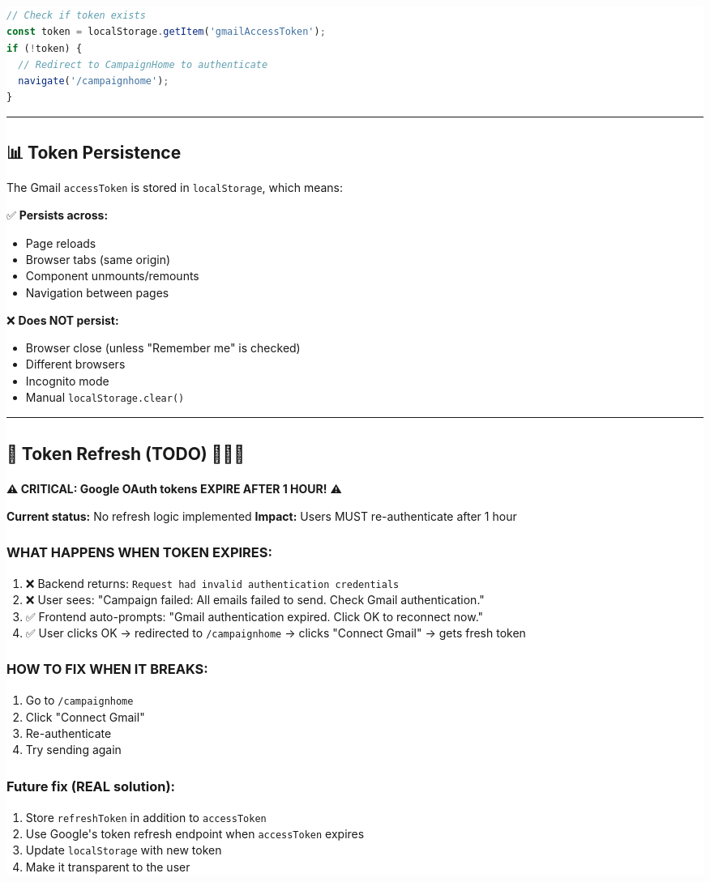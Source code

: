 ```javascript
// Check if token exists
const token = localStorage.getItem('gmailAccessToken');
if (!token) {
  // Redirect to CampaignHome to authenticate
  navigate('/campaignhome');
}
```

---

## 📊 **Token Persistence**

The Gmail `accessToken` is stored in `localStorage`, which means:

✅ **Persists across:**
- Page reloads
- Browser tabs (same origin)
- Component unmounts/remounts
- Navigation between pages

❌ **Does NOT persist:**
- Browser close (unless "Remember me" is checked)
- Different browsers
- Incognito mode
- Manual `localStorage.clear()`

---

## 🔄 **Token Refresh (TODO)** 🚨🚨🚨

**⚠️ CRITICAL: Google OAuth tokens EXPIRE AFTER 1 HOUR!** ⚠️

**Current status:** No refresh logic implemented
**Impact:** Users MUST re-authenticate after 1 hour

### **WHAT HAPPENS WHEN TOKEN EXPIRES:**
1. ❌ Backend returns: `Request had invalid authentication credentials`
2. ❌ User sees: "Campaign failed: All emails failed to send. Check Gmail authentication."
3. ✅ Frontend auto-prompts: "Gmail authentication expired. Click OK to reconnect now."
4. ✅ User clicks OK → redirected to `/campaignhome` → clicks "Connect Gmail" → gets fresh token

### **HOW TO FIX WHEN IT BREAKS:**
1. Go to `/campaignhome`
2. Click "Connect Gmail"
3. Re-authenticate
4. Try sending again

### **Future fix (REAL solution):**
1. Store `refreshToken` in addition to `accessToken`
2. Use Google's token refresh endpoint when `accessToken` expires
3. Update `localStorage` with new token
4. Make it transparent to the user
